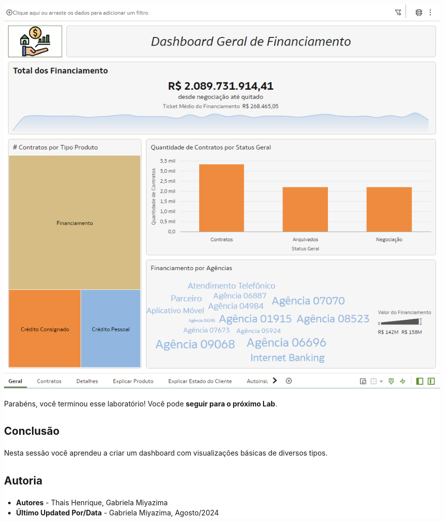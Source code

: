 ![Paleta](./images/paleta3.png)

Parabéns, você terminou esse laboratório!
Você pode **seguir para o próximo Lab**.

## Conclusão

Nesta sessão você aprendeu a criar um dashboard com visualizações básicas de diversos tipos.

## Autoria

- **Autores** - Thais Henrique, Gabriela Miyazima
- **Último Updated Por/Data** - Gabriela Miyazima, Agosto/2024
